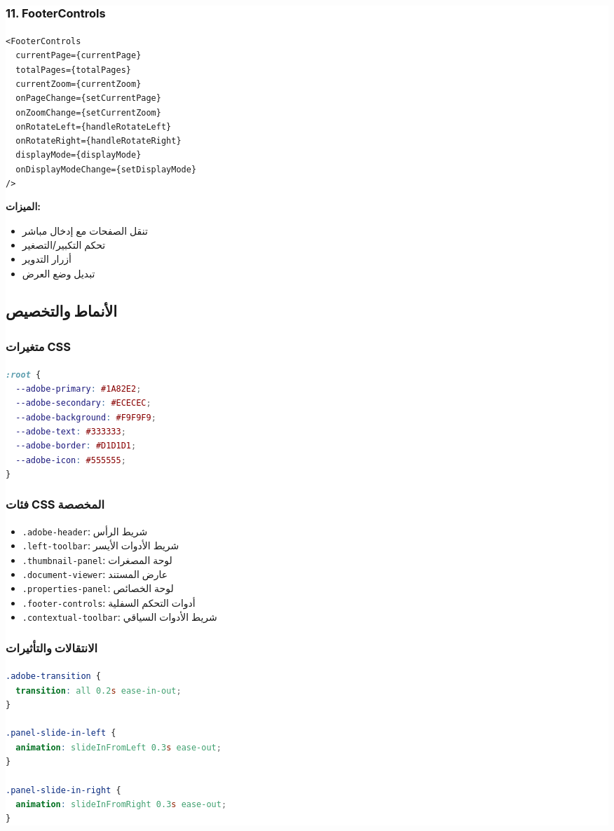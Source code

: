 ### 11. FooterControls
```tsx
<FooterControls
  currentPage={currentPage}
  totalPages={totalPages}
  currentZoom={currentZoom}
  onPageChange={setCurrentPage}
  onZoomChange={setCurrentZoom}
  onRotateLeft={handleRotateLeft}
  onRotateRight={handleRotateRight}
  displayMode={displayMode}
  onDisplayModeChange={setDisplayMode}
/>
```

**الميزات:**
- تنقل الصفحات مع إدخال مباشر
- تحكم التكبير/التصغير
- أزرار التدوير
- تبديل وضع العرض

## الأنماط والتخصيص

### متغيرات CSS
```css
:root {
  --adobe-primary: #1A82E2;
  --adobe-secondary: #ECECEC;
  --adobe-background: #F9F9F9;
  --adobe-text: #333333;
  --adobe-border: #D1D1D1;
  --adobe-icon: #555555;
}
```

### فئات CSS المخصصة
- `.adobe-header`: شريط الرأس
- `.left-toolbar`: شريط الأدوات الأيسر
- `.thumbnail-panel`: لوحة المصغرات
- `.document-viewer`: عارض المستند
- `.properties-panel`: لوحة الخصائص
- `.footer-controls`: أدوات التحكم السفلية
- `.contextual-toolbar`: شريط الأدوات السياقي

### الانتقالات والتأثيرات
```css
.adobe-transition {
  transition: all 0.2s ease-in-out;
}

.panel-slide-in-left {
  animation: slideInFromLeft 0.3s ease-out;
}

.panel-slide-in-right {
  animation: slideInFromRight 0.3s ease-out;
}
```
